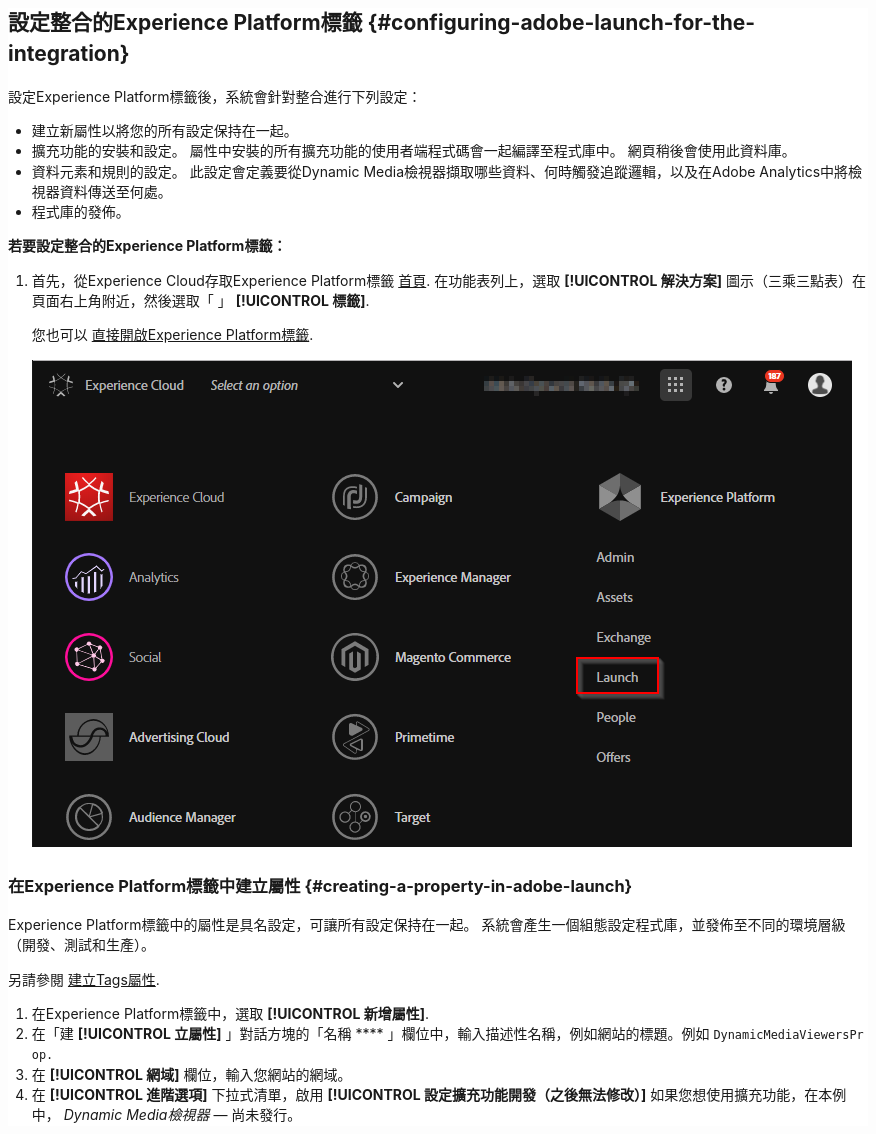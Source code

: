 ## 設定整合的Experience Platform標籤 {#configuring-adobe-launch-for-the-integration}

設定Experience Platform標籤後，系統會針對整合進行下列設定：

* 建立新屬性以將您的所有設定保持在一起。
* 擴充功能的安裝和設定。 屬性中安裝的所有擴充功能的使用者端程式碼會一起編譯至程式庫中。 網頁稍後會使用此資料庫。
* 資料元素和規則的設定。 此設定會定義要從Dynamic Media檢視器擷取哪些資料、何時觸發追蹤邏輯，以及在Adobe Analytics中將檢視器資料傳送至何處。
* 程式庫的發佈。

**若要設定整合的Experience Platform標籤：**

1. 首先，從Experience Cloud存取Experience Platform標籤 [首頁](https://experience.adobe.com/#/home). 在功能表列上，選取 **[!UICONTROL 解決方案]** 圖示（三乘三點表）在頁面右上角附近，然後選取「 」 **[!UICONTROL 標籤]**.

   您也可以 [直接開啟Experience Platform標籤](https://launch.adobe.com/).

   ![image2019-7-8_15-38-44](assets/image2019-7-8_15-38-44.png)

### 在Experience Platform標籤中建立屬性 {#creating-a-property-in-adobe-launch}

Experience Platform標籤中的屬性是具名設定，可讓所有設定保持在一起。 系統會產生一個組態設定程式庫，並發佈至不同的環境層級（開發、測試和生產）。

另請參閱 [建立Tags屬性](https://experienceleague.adobe.com/docs/platform-learn/implement-mobile-sdk/initial-configuration/configure-tags.html).

1. 在Experience Platform標籤中，選取 **[!UICONTROL 新增屬性]**.
1. 在「建 **[!UICONTROL 立屬性]** 」對話方塊的「名稱 **** 」欄位中，輸入描述性名稱，例如網站的標題。例如 `DynamicMediaViewersProp.`
1. 在 **[!UICONTROL 網域]** 欄位，輸入您網站的網域。
1. 在 **[!UICONTROL 進階選項]** 下拉式清單，啟用 **[!UICONTROL 設定擴充功能開發（之後無法修改）]** 如果您想使用擴充功能，在本例中， *Dynamic Media檢視器* — 尚未發行。
